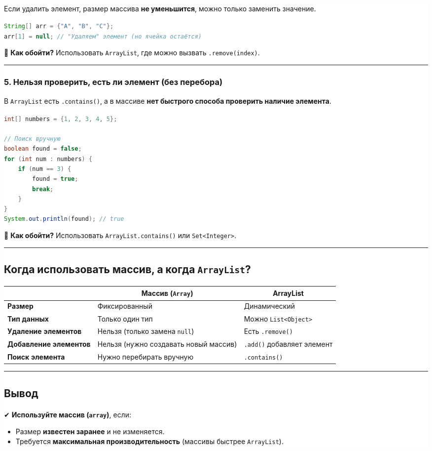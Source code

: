 Если удалить элемент, размер массива **не уменьшится**, можно только заменить значение.

```java
String[] arr = {"A", "B", "C"};
arr[1] = null; // "Удаляем" элемент (но ячейка остаётся)
```

📌 **Как обойти?** Использовать `ArrayList`, где можно вызвать `.remove(index)`.

* * *

### **5\. Нельзя проверить, есть ли элемент (без перебора)**

В `ArrayList` есть `.contains()`, а в массиве **нет быстрого способа проверить наличие элемента**.

```java
int[] numbers = {1, 2, 3, 4, 5};

// Поиск вручную
boolean found = false;
for (int num : numbers) {
    if (num == 3) {
        found = true;
        break;
    }
}
System.out.println(found); // true
```

📌 **Как обойти?** Использовать `ArrayList.contains()` или `Set<Integer>`.

* * *

**Когда использовать массив, а когда `ArrayList`?**
---------------------------------------------------

|  | **Массив (`Array`)** | **ArrayList** |
| --- | --- | --- |
| **Размер** | Фиксированный | Динамический |
| **Тип данных** | Только один тип | Можно `List<Object>` |
| **Удаление элементов** | Нельзя (только замена `null`) | Есть `.remove()` |
| **Добавление элементов** | Нельзя (нужно создавать новый массив) | `.add()` добавляет элемент |
| **Поиск элемента** | Нужно перебирать вручную | `.contains()` |

* * *

**Вывод**
---------

✔ **Используйте массив (`array`)**, если:

*   Размер **известен заранее** и не изменяется.
*   Требуется **максимальная производительность** (массивы быстрее `ArrayList`).
